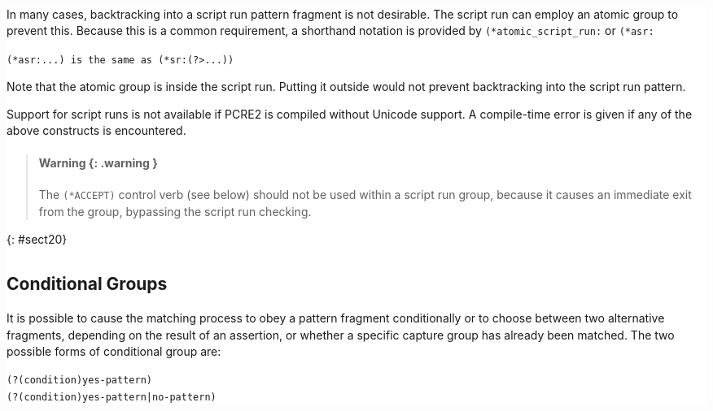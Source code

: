 In many cases, backtracking into a script run pattern fragment is not
desirable. The script run can employ an atomic group to prevent this. Because
this is a common requirement, a shorthand notation is provided by
`(*atomic_script_run:` or `(*asr:`

```text
(*asr:...) is the same as (*sr:(?>...))
```

Note that the atomic group is inside the script run. Putting it outside would
not prevent backtracking into the script run pattern.

Support for script runs is not available if PCRE2 is compiled without Unicode
support. A compile-time error is given if any of the above constructs is
encountered.

> #### Warning {: .warning }
> The `(*ACCEPT)` control verb (see below)
> should not be used within a script run group, because it causes an immediate
> exit from the group, bypassing the script run checking.

[](){: #sect20}
## Conditional Groups


It is possible to cause the matching process to obey a pattern fragment
conditionally or to choose between two alternative fragments, depending on
the result of an assertion, or whether a specific capture group has
already been matched. The two possible forms of conditional group are:

```text
(?(condition)yes-pattern)
(?(condition)yes-pattern|no-pattern)
```

